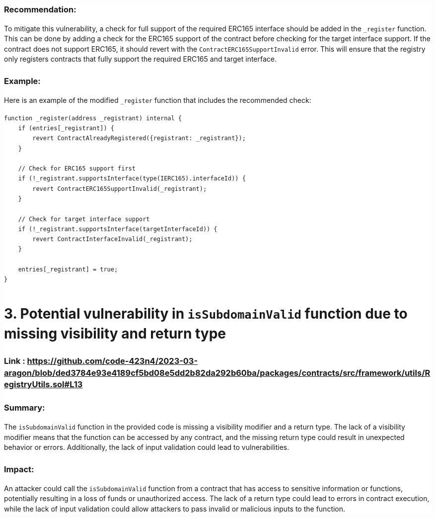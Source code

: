 ### Recommendation: 

To mitigate this vulnerability, a check for full support of the required ERC165 interface should be added in the `_register` function. This can be done by adding a check for the ERC165 support of the contract before checking for the target interface support. If the contract does not support ERC165, it should revert with the `ContractERC165SupportInvalid` error. This will ensure that the registry only registers contracts that fully support the required ERC165 and target interface.

### Example: 

Here is an example of the modified `_register` function that includes the recommended check:

```
function _register(address _registrant) internal {
    if (entries[_registrant]) {
        revert ContractAlreadyRegistered({registrant: _registrant});
    }

    // Check for ERC165 support first
    if (!_registrant.supportsInterface(type(IERC165).interfaceId)) {
        revert ContractERC165SupportInvalid(_registrant);
    }

    // Check for target interface support
    if (!_registrant.supportsInterface(targetInterfaceId)) {
        revert ContractInterfaceInvalid(_registrant);
    }

    entries[_registrant] = true;
}
```
# 3. Potential vulnerability in `isSubdomainValid` function due to missing visibility and return type

### Link : https://github.com/code-423n4/2023-03-aragon/blob/ded3784e93e4189cf5bd08e5dd2b82da292b60ba/packages/contracts/src/framework/utils/RegistryUtils.sol#L13

### Summary: 

The `isSubdomainValid` function in the provided code is missing a visibility modifier and a return type. The lack of a visibility modifier means that the function can be accessed by any contract, and the missing return type could result in unexpected behavior or errors. Additionally, the lack of input validation could lead to vulnerabilities.

### Impact: 

An attacker could call the `isSubdomainValid` function from a contract that has access to sensitive information or functions, potentially resulting in a loss of funds or unauthorized access. The lack of a return type could lead to errors in contract execution, while the lack of input validation could allow attackers to pass invalid or malicious inputs to the function.
